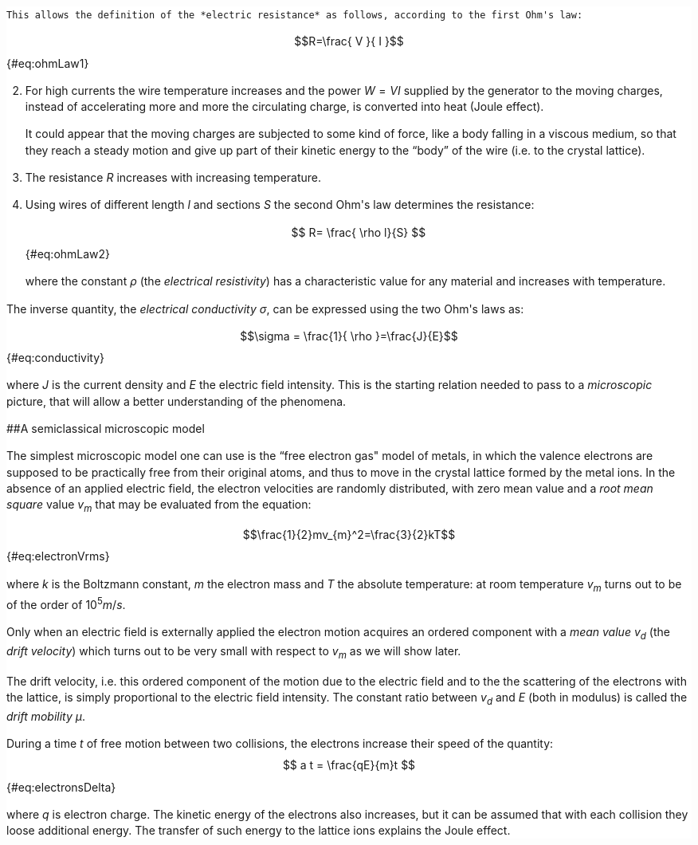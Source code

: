     This allows the definition of the *electric resistance* as follows, according to the first Ohm's law:
 $$R=\frac{ V }{ I }$$ {#eq:ohmLaw1}

2) For high currents the wire temperature increases and the power $W=VI$ supplied by the generator to the moving charges, instead of accelerating more and more the circulating charge, is converted into heat (Joule effect).

    It could appear that the moving charges are subjected to some kind of force, like a body falling in a viscous medium, so that they reach a steady motion and give up part of their kinetic energy to the “body” of the wire (i.e. to the crystal lattice).

3) The resistance $R$ increases with increasing temperature.

4) Using wires of different length $l$ and sections $S$ the second Ohm's law determines the resistance:

    $$ R= \frac{ \rho l}{S} $$ {#eq:ohmLaw2}

    where the constant $\rho$ (the *electrical resistivity*) has a characteristic value for any material and increases with temperature.

The inverse quantity, the *electrical conductivity* $\sigma$, can be expressed using the two Ohm's laws as:

$$\sigma = \frac{1}{ \rho }=\frac{J}{E}$$ {#eq:conductivity}

where $J$ is the current density and $E$ the electric field intensity. This is the starting relation needed to pass to a *microscopic* picture, that will allow a better understanding of the phenomena.


##A semiclassical microscopic model

The simplest microscopic model one can use is the “free electron gas" model of metals, in which the valence electrons are supposed to be practically free from their original atoms, and thus to move in the crystal lattice formed by the metal ions. In the absence of an applied electric field, the electron velocities are randomly distributed, with zero mean value and a *root mean square* value $v_{m}$ that may be evaluated from the equation:

$$\frac{1}{2}mv_{m}^2=\frac{3}{2}kT$$ {#eq:electronVrms}

where $k$ is the Boltzmann constant, $m$ the electron mass and $T$ the absolute temperature: at room temperature $v_{m}$ turns out to be of the order of $10^5 m/s$.

Only when an electric field is externally applied the electron motion acquires an ordered component with a *mean value* $v_d$ (the *drift velocity*) which turns out to be very small with respect to $v_{m}$ as we will show later.

The drift velocity, i.e. this ordered component of the motion due to the electric field and to the the scattering of the electrons with the lattice, is simply proportional to the electric field intensity. The constant ratio between $v_d$ and $E$ (both in modulus) is called the *drift mobility* $\mu$.

During a time $t$ of free motion between two collisions, the electrons increase their speed of the quantity:
$$ a t = \frac{qE}{m}t $$ {#eq:electronsDelta} 

where $q$ is electron charge. The kinetic energy of the electrons also increases, but it can be assumed that with each collision they loose additional energy. The transfer of such energy to the lattice ions explains the Joule effect.

